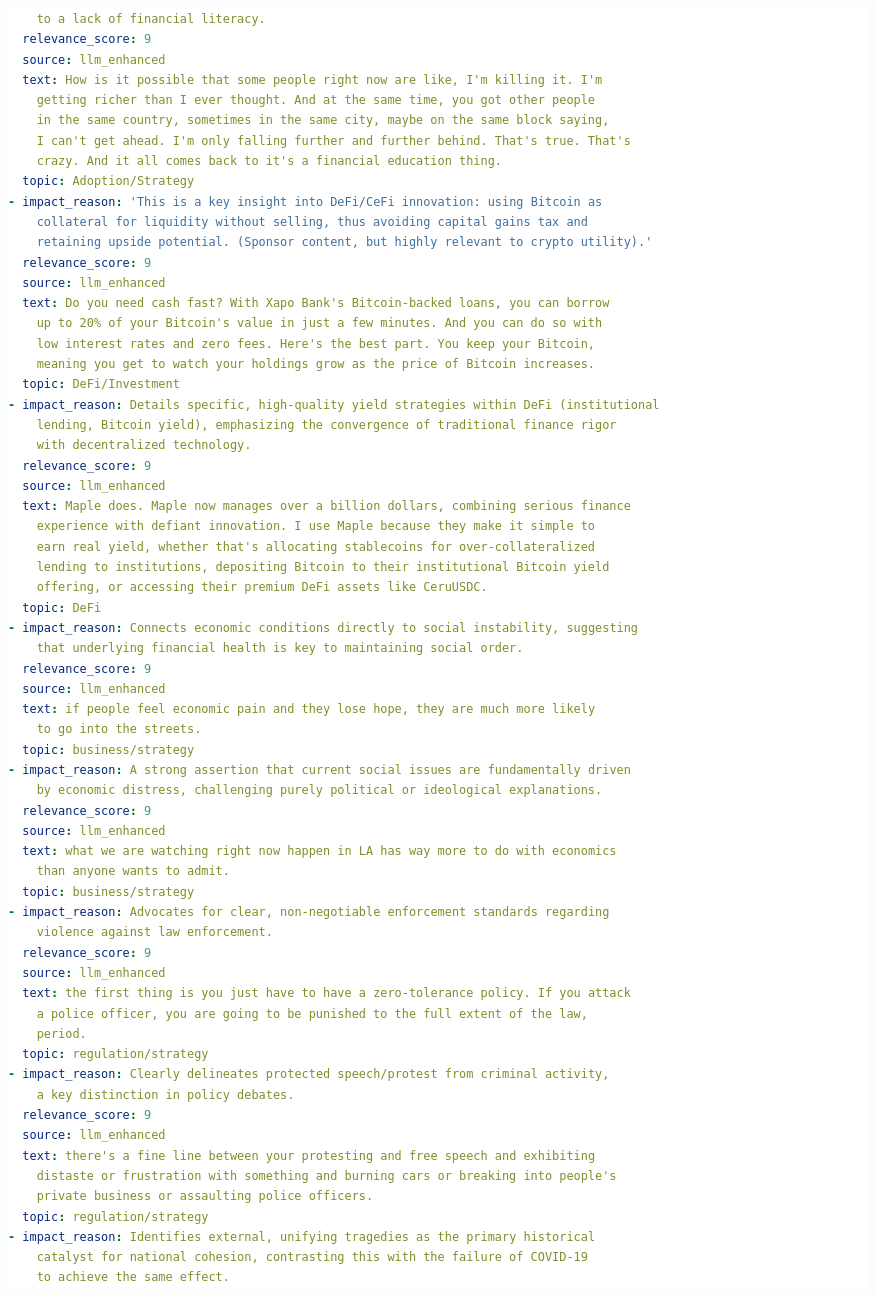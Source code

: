 ```yaml
    to a lack of financial literacy.
  relevance_score: 9
  source: llm_enhanced
  text: How is it possible that some people right now are like, I'm killing it. I'm
    getting richer than I ever thought. And at the same time, you got other people
    in the same country, sometimes in the same city, maybe on the same block saying,
    I can't get ahead. I'm only falling further and further behind. That's true. That's
    crazy. And it all comes back to it's a financial education thing.
  topic: Adoption/Strategy
- impact_reason: 'This is a key insight into DeFi/CeFi innovation: using Bitcoin as
    collateral for liquidity without selling, thus avoiding capital gains tax and
    retaining upside potential. (Sponsor content, but highly relevant to crypto utility).'
  relevance_score: 9
  source: llm_enhanced
  text: Do you need cash fast? With Xapo Bank's Bitcoin-backed loans, you can borrow
    up to 20% of your Bitcoin's value in just a few minutes. And you can do so with
    low interest rates and zero fees. Here's the best part. You keep your Bitcoin,
    meaning you get to watch your holdings grow as the price of Bitcoin increases.
  topic: DeFi/Investment
- impact_reason: Details specific, high-quality yield strategies within DeFi (institutional
    lending, Bitcoin yield), emphasizing the convergence of traditional finance rigor
    with decentralized technology.
  relevance_score: 9
  source: llm_enhanced
  text: Maple does. Maple now manages over a billion dollars, combining serious finance
    experience with defiant innovation. I use Maple because they make it simple to
    earn real yield, whether that's allocating stablecoins for over-collateralized
    lending to institutions, depositing Bitcoin to their institutional Bitcoin yield
    offering, or accessing their premium DeFi assets like CeruUSDC.
  topic: DeFi
- impact_reason: Connects economic conditions directly to social instability, suggesting
    that underlying financial health is key to maintaining social order.
  relevance_score: 9
  source: llm_enhanced
  text: if people feel economic pain and they lose hope, they are much more likely
    to go into the streets.
  topic: business/strategy
- impact_reason: A strong assertion that current social issues are fundamentally driven
    by economic distress, challenging purely political or ideological explanations.
  relevance_score: 9
  source: llm_enhanced
  text: what we are watching right now happen in LA has way more to do with economics
    than anyone wants to admit.
  topic: business/strategy
- impact_reason: Advocates for clear, non-negotiable enforcement standards regarding
    violence against law enforcement.
  relevance_score: 9
  source: llm_enhanced
  text: the first thing is you just have to have a zero-tolerance policy. If you attack
    a police officer, you are going to be punished to the full extent of the law,
    period.
  topic: regulation/strategy
- impact_reason: Clearly delineates protected speech/protest from criminal activity,
    a key distinction in policy debates.
  relevance_score: 9
  source: llm_enhanced
  text: there's a fine line between your protesting and free speech and exhibiting
    distaste or frustration with something and burning cars or breaking into people's
    private business or assaulting police officers.
  topic: regulation/strategy
- impact_reason: Identifies external, unifying tragedies as the primary historical
    catalyst for national cohesion, contrasting this with the failure of COVID-19
    to achieve the same effect.
```